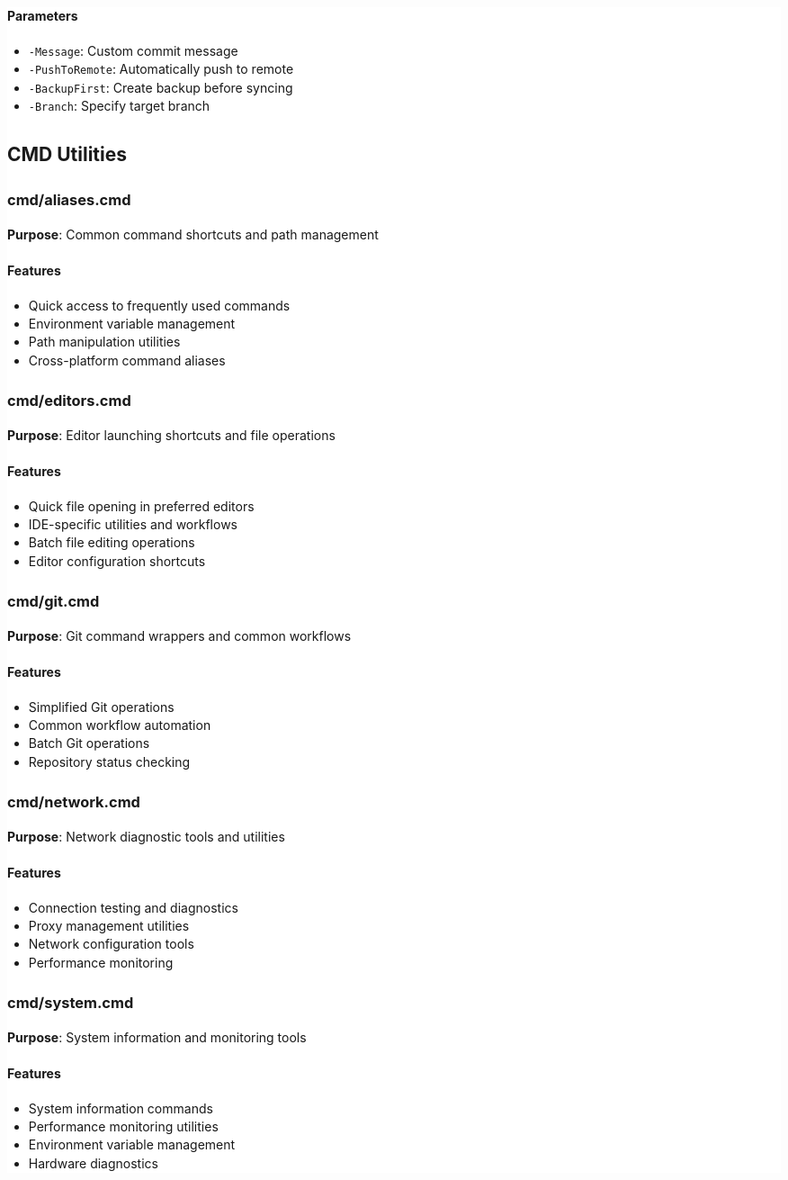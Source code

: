 #### Parameters
- `-Message`: Custom commit message
- `-PushToRemote`: Automatically push to remote
- `-BackupFirst`: Create backup before syncing
- `-Branch`: Specify target branch

## CMD Utilities

### cmd/aliases.cmd
**Purpose**: Common command shortcuts and path management

#### Features
- Quick access to frequently used commands
- Environment variable management
- Path manipulation utilities
- Cross-platform command aliases

### cmd/editors.cmd
**Purpose**: Editor launching shortcuts and file operations

#### Features
- Quick file opening in preferred editors
- IDE-specific utilities and workflows
- Batch file editing operations
- Editor configuration shortcuts

### cmd/git.cmd
**Purpose**: Git command wrappers and common workflows

#### Features
- Simplified Git operations
- Common workflow automation
- Batch Git operations
- Repository status checking

### cmd/network.cmd
**Purpose**: Network diagnostic tools and utilities

#### Features
- Connection testing and diagnostics
- Proxy management utilities
- Network configuration tools
- Performance monitoring

### cmd/system.cmd
**Purpose**: System information and monitoring tools

#### Features
- System information commands
- Performance monitoring utilities
- Environment variable management
- Hardware diagnostics
